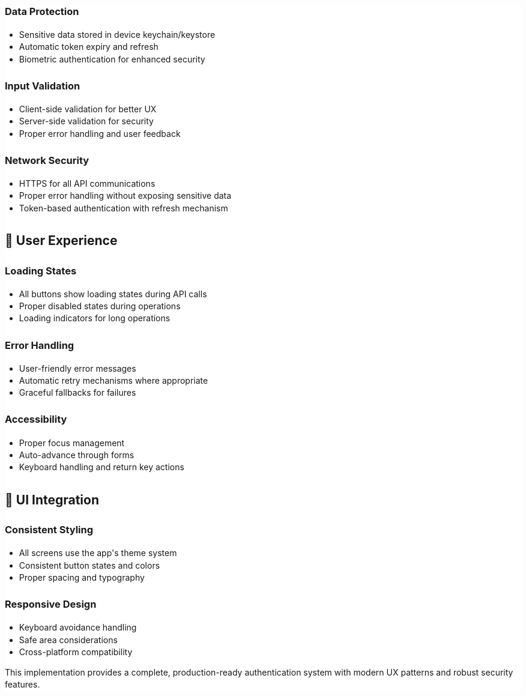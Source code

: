 ### Data Protection
- Sensitive data stored in device keychain/keystore
- Automatic token expiry and refresh
- Biometric authentication for enhanced security

### Input Validation
- Client-side validation for better UX
- Server-side validation for security
- Proper error handling and user feedback

### Network Security
- HTTPS for all API communications
- Proper error handling without exposing sensitive data
- Token-based authentication with refresh mechanism

## 📱 User Experience

### Loading States
- All buttons show loading states during API calls
- Proper disabled states during operations
- Loading indicators for long operations

### Error Handling
- User-friendly error messages
- Automatic retry mechanisms where appropriate
- Graceful fallbacks for failures

### Accessibility
- Proper focus management
- Auto-advance through forms
- Keyboard handling and return key actions

## 🎨 UI Integration

### Consistent Styling
- All screens use the app's theme system
- Consistent button states and colors
- Proper spacing and typography

### Responsive Design
- Keyboard avoidance handling
- Safe area considerations
- Cross-platform compatibility

This implementation provides a complete, production-ready authentication system with modern UX patterns and robust security features. 